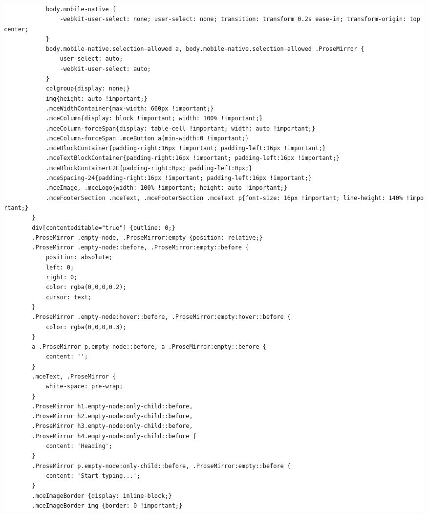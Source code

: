                 body.mobile-native {
                    -webkit-user-select: none; user-select: none; transition: transform 0.2s ease-in; transform-origin: top center;
                }
                body.mobile-native.selection-allowed a, body.mobile-native.selection-allowed .ProseMirror {
                    user-select: auto;
                    -webkit-user-select: auto;
                }
                colgroup{display: none;}
                img{height: auto !important;}
                .mceWidthContainer{max-width: 660px !important;}
                .mceColumn{display: block !important; width: 100% !important;}
                .mceColumn-forceSpan{display: table-cell !important; width: auto !important;}
                .mceColumn-forceSpan .mceButton a{min-width:0 !important;}
                .mceBlockContainer{padding-right:16px !important; padding-left:16px !important;} 
                .mceTextBlockContainer{padding-right:16px !important; padding-left:16px !important;} 
                .mceBlockContainerE2E{padding-right:0px; padding-left:0px;} 
                .mceSpacing-24{padding-right:16px !important; padding-left:16px !important;}
                .mceImage, .mceLogo{width: 100% !important; height: auto !important;} 
                .mceFooterSection .mceText, .mceFooterSection .mceText p{font-size: 16px !important; line-height: 140% !important;}
            }
            div[contenteditable="true"] {outline: 0;}
            .ProseMirror .empty-node, .ProseMirror:empty {position: relative;}
            .ProseMirror .empty-node::before, .ProseMirror:empty::before {
                position: absolute;
                left: 0;
                right: 0;
                color: rgba(0,0,0,0.2);
                cursor: text;
            }
            .ProseMirror .empty-node:hover::before, .ProseMirror:empty:hover::before {
                color: rgba(0,0,0,0.3);
            }
            a .ProseMirror p.empty-node::before, a .ProseMirror:empty::before {
                content: '';
            }
            .mceText, .ProseMirror {
                white-space: pre-wrap;
            }
            .ProseMirror h1.empty-node:only-child::before,
            .ProseMirror h2.empty-node:only-child::before,
            .ProseMirror h3.empty-node:only-child::before,
            .ProseMirror h4.empty-node:only-child::before {
                content: 'Heading';
            }
            .ProseMirror p.empty-node:only-child::before, .ProseMirror:empty::before {
                content: 'Start typing...';
            }
            .mceImageBorder {display: inline-block;}
            .mceImageBorder img {border: 0 !important;}